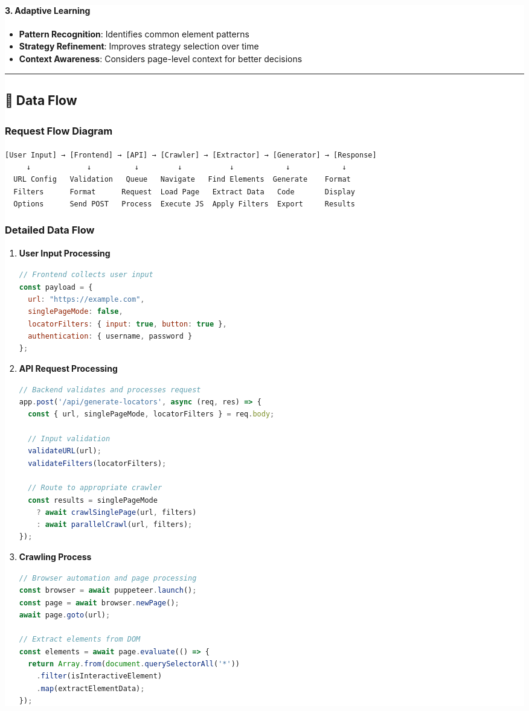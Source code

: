 #### 3. Adaptive Learning
- **Pattern Recognition**: Identifies common element patterns
- **Strategy Refinement**: Improves strategy selection over time
- **Context Awareness**: Considers page-level context for better decisions

---

## 🔄 Data Flow

### Request Flow Diagram
```
[User Input] → [Frontend] → [API] → [Crawler] → [Extractor] → [Generator] → [Response]
     ↓             ↓          ↓         ↓           ↓            ↓            ↓
  URL Config   Validation   Queue   Navigate   Find Elements  Generate    Format
  Filters      Format      Request  Load Page   Extract Data   Code       Display
  Options      Send POST   Process  Execute JS  Apply Filters  Export     Results
```

### Detailed Data Flow
1. **User Input Processing**
   ```javascript
   // Frontend collects user input
   const payload = {
     url: "https://example.com",
     singlePageMode: false,
     locatorFilters: { input: true, button: true },
     authentication: { username, password }
   };
   ```

2. **API Request Processing**
   ```javascript
   // Backend validates and processes request
   app.post('/api/generate-locators', async (req, res) => {
     const { url, singlePageMode, locatorFilters } = req.body;
     
     // Input validation
     validateURL(url);
     validateFilters(locatorFilters);
     
     // Route to appropriate crawler
     const results = singlePageMode 
       ? await crawlSinglePage(url, filters)
       : await parallelCrawl(url, filters);
   });
   ```

3. **Crawling Process**
   ```javascript
   // Browser automation and page processing
   const browser = await puppeteer.launch();
   const page = await browser.newPage();
   await page.goto(url);
   
   // Extract elements from DOM
   const elements = await page.evaluate(() => {
     return Array.from(document.querySelectorAll('*'))
       .filter(isInteractiveElement)
       .map(extractElementData);
   });
   ```
